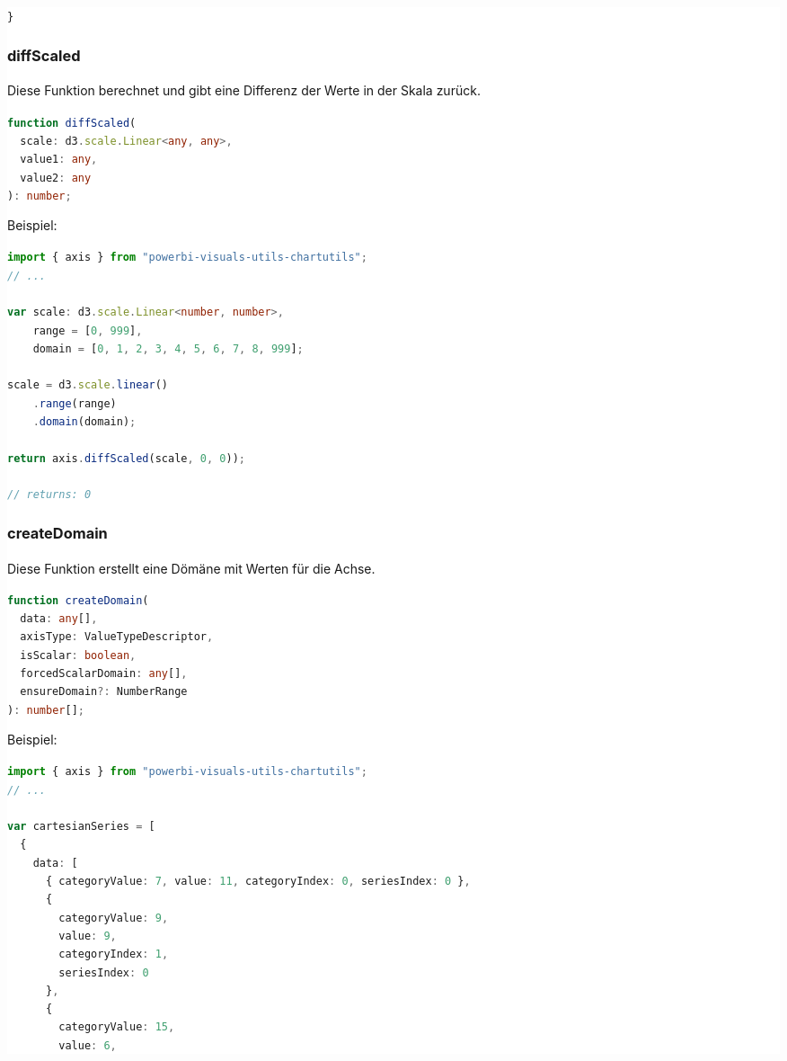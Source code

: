 ```typescript
}
```

### <a name="diffscaled"></a>diffScaled

Diese Funktion berechnet und gibt eine Differenz der Werte in der Skala zurück.

```typescript
function diffScaled(
  scale: d3.scale.Linear<any, any>,
  value1: any,
  value2: any
): number;
```

Beispiel:

```typescript
import { axis } from "powerbi-visuals-utils-chartutils";
// ...

var scale: d3.scale.Linear<number, number>,
    range = [0, 999],
    domain = [0, 1, 2, 3, 4, 5, 6, 7, 8, 999];

scale = d3.scale.linear()
    .range(range)
    .domain(domain);

return axis.diffScaled(scale, 0, 0));

// returns: 0
```

### <a name="createdomain"></a>createDomain

Diese Funktion erstellt eine Dömäne mit Werten für die Achse.

```typescript
function createDomain(
  data: any[],
  axisType: ValueTypeDescriptor,
  isScalar: boolean,
  forcedScalarDomain: any[],
  ensureDomain?: NumberRange
): number[];
```

Beispiel:

```typescript
import { axis } from "powerbi-visuals-utils-chartutils";
// ...

var cartesianSeries = [
  {
    data: [
      { categoryValue: 7, value: 11, categoryIndex: 0, seriesIndex: 0 },
      {
        categoryValue: 9,
        value: 9,
        categoryIndex: 1,
        seriesIndex: 0
      },
      {
        categoryValue: 15,
        value: 6,
```